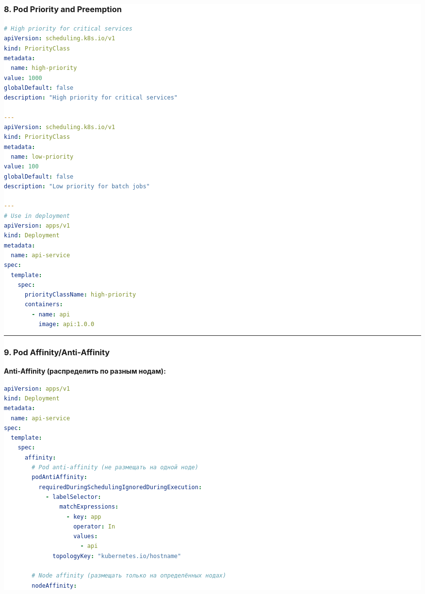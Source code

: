 
### 8. Pod Priority and Preemption

```yaml
# High priority for critical services
apiVersion: scheduling.k8s.io/v1
kind: PriorityClass
metadata:
  name: high-priority
value: 1000
globalDefault: false
description: "High priority for critical services"

---
apiVersion: scheduling.k8s.io/v1
kind: PriorityClass
metadata:
  name: low-priority
value: 100
globalDefault: false
description: "Low priority for batch jobs"

---
# Use in deployment
apiVersion: apps/v1
kind: Deployment
metadata:
  name: api-service
spec:
  template:
    spec:
      priorityClassName: high-priority
      containers:
        - name: api
          image: api:1.0.0
```

---

### 9. Pod Affinity/Anti-Affinity

**Anti-Affinity (распределить по разным нодам):**

```yaml
apiVersion: apps/v1
kind: Deployment
metadata:
  name: api-service
spec:
  template:
    spec:
      affinity:
        # Pod anti-affinity (не размещать на одной ноде)
        podAntiAffinity:
          requiredDuringSchedulingIgnoredDuringExecution:
            - labelSelector:
                matchExpressions:
                  - key: app
                    operator: In
                    values:
                      - api
              topologyKey: "kubernetes.io/hostname"

        # Node affinity (размещать только на определённых нодах)
        nodeAffinity:
```